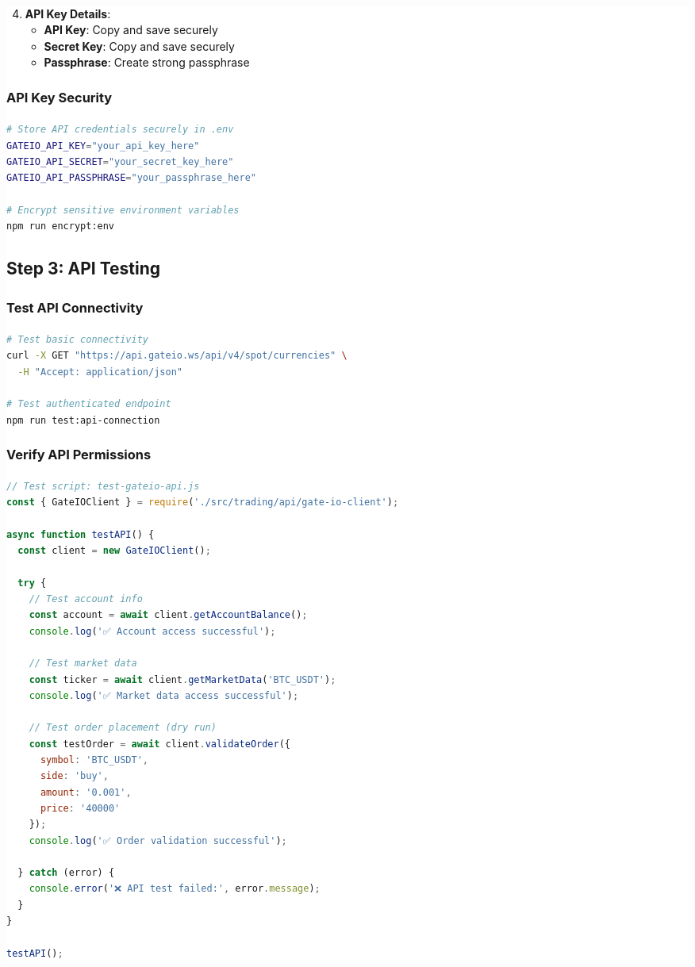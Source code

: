 4. **API Key Details**:
   - **API Key**: Copy and save securely
   - **Secret Key**: Copy and save securely
   - **Passphrase**: Create strong passphrase

### API Key Security

```bash
# Store API credentials securely in .env
GATEIO_API_KEY="your_api_key_here"
GATEIO_API_SECRET="your_secret_key_here"
GATEIO_API_PASSPHRASE="your_passphrase_here"

# Encrypt sensitive environment variables
npm run encrypt:env
```

## Step 3: API Testing

### Test API Connectivity

```bash
# Test basic connectivity
curl -X GET "https://api.gateio.ws/api/v4/spot/currencies" \
  -H "Accept: application/json"

# Test authenticated endpoint
npm run test:api-connection
```

### Verify API Permissions

```javascript
// Test script: test-gateio-api.js
const { GateIOClient } = require('./src/trading/api/gate-io-client');

async function testAPI() {
  const client = new GateIOClient();
  
  try {
    // Test account info
    const account = await client.getAccountBalance();
    console.log('✅ Account access successful');
    
    // Test market data
    const ticker = await client.getMarketData('BTC_USDT');
    console.log('✅ Market data access successful');
    
    // Test order placement (dry run)
    const testOrder = await client.validateOrder({
      symbol: 'BTC_USDT',
      side: 'buy',
      amount: '0.001',
      price: '40000'
    });
    console.log('✅ Order validation successful');
    
  } catch (error) {
    console.error('❌ API test failed:', error.message);
  }
}

testAPI();
```
